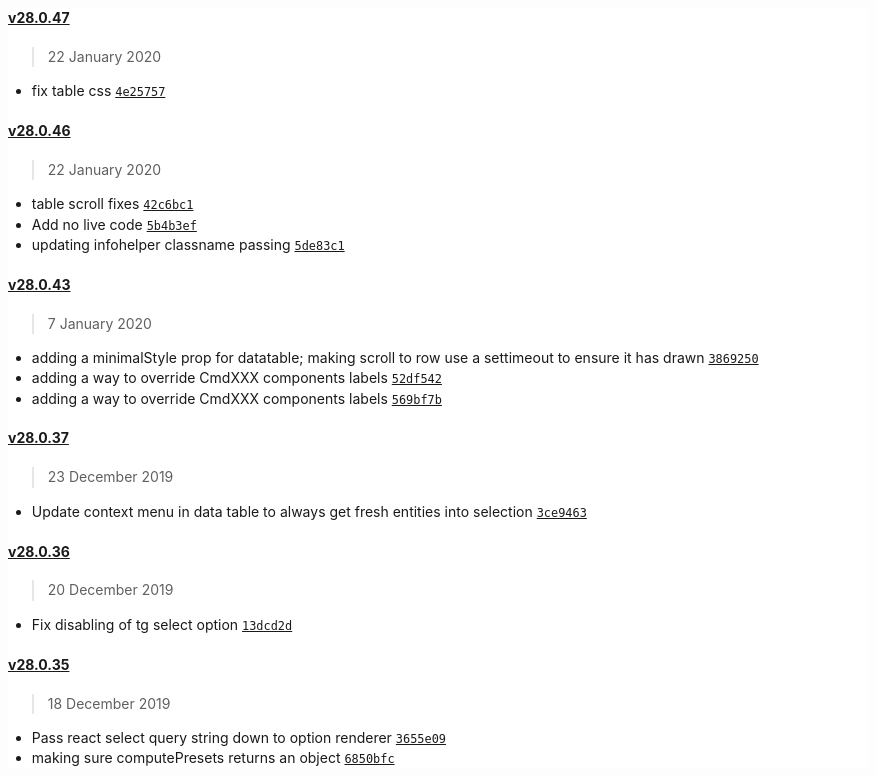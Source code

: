 #### [v28.0.47](https://github.com/TeselaGen/teselagen-react-components/compare/v28.0.46...v28.0.47)

> 22 January 2020

- fix table css [`4e25757`](https://github.com/TeselaGen/teselagen-react-components/commit/4e2575779fb8975bd80031091fd9a478b788f079)

#### [v28.0.46](https://github.com/TeselaGen/teselagen-react-components/compare/v28.0.43...v28.0.46)

> 22 January 2020

- table scroll fixes [`42c6bc1`](https://github.com/TeselaGen/teselagen-react-components/commit/42c6bc1cb10d7cea23f6f7e696f6372e3a173e2c)
- Add no live code [`5b4b3ef`](https://github.com/TeselaGen/teselagen-react-components/commit/5b4b3ef2e26212b7cc43d5f84854405aa7971cea)
- updating infohelper classname passing [`5de83c1`](https://github.com/TeselaGen/teselagen-react-components/commit/5de83c1b8b0b53d557488326ebe735b10c75d717)

#### [v28.0.43](https://github.com/TeselaGen/teselagen-react-components/compare/v28.0.37...v28.0.43)

> 7 January 2020

- adding a minimalStyle prop for datatable; making scroll to row use a settimeout to ensure it has drawn [`3869250`](https://github.com/TeselaGen/teselagen-react-components/commit/386925035ab3356d0a20aa9188144d8dcf975151)
- adding a way to override CmdXXX components labels [`52df542`](https://github.com/TeselaGen/teselagen-react-components/commit/52df542d7fb7fb1cb36f653898aeb5ecdbdde72f)
- adding a way to override CmdXXX components labels [`569bf7b`](https://github.com/TeselaGen/teselagen-react-components/commit/569bf7b56de4e01a2bfabc93a84a0cf823d98ab7)

#### [v28.0.37](https://github.com/TeselaGen/teselagen-react-components/compare/v28.0.36...v28.0.37)

> 23 December 2019

- Update context menu in data table to always get fresh entities into selection [`3ce9463`](https://github.com/TeselaGen/teselagen-react-components/commit/3ce94637c2c5ab0fbc64fd3e6b926e75c0cee75d)

#### [v28.0.36](https://github.com/TeselaGen/teselagen-react-components/compare/v28.0.35...v28.0.36)

> 20 December 2019

- Fix disabling of tg select option [`13dcd2d`](https://github.com/TeselaGen/teselagen-react-components/commit/13dcd2d684d2859341df1255ba3ff44e30bfa5d3)

#### [v28.0.35](https://github.com/TeselaGen/teselagen-react-components/compare/v28.0.32...v28.0.35)

> 18 December 2019

- Pass react select query string down to option renderer [`3655e09`](https://github.com/TeselaGen/teselagen-react-components/commit/3655e090247c0e7f2c3d30cba8d2c041c8b01d4e)
- making sure computePresets returns an object [`6850bfc`](https://github.com/TeselaGen/teselagen-react-components/commit/6850bfc4169f850b728706c2f1641e6a324d3445)
